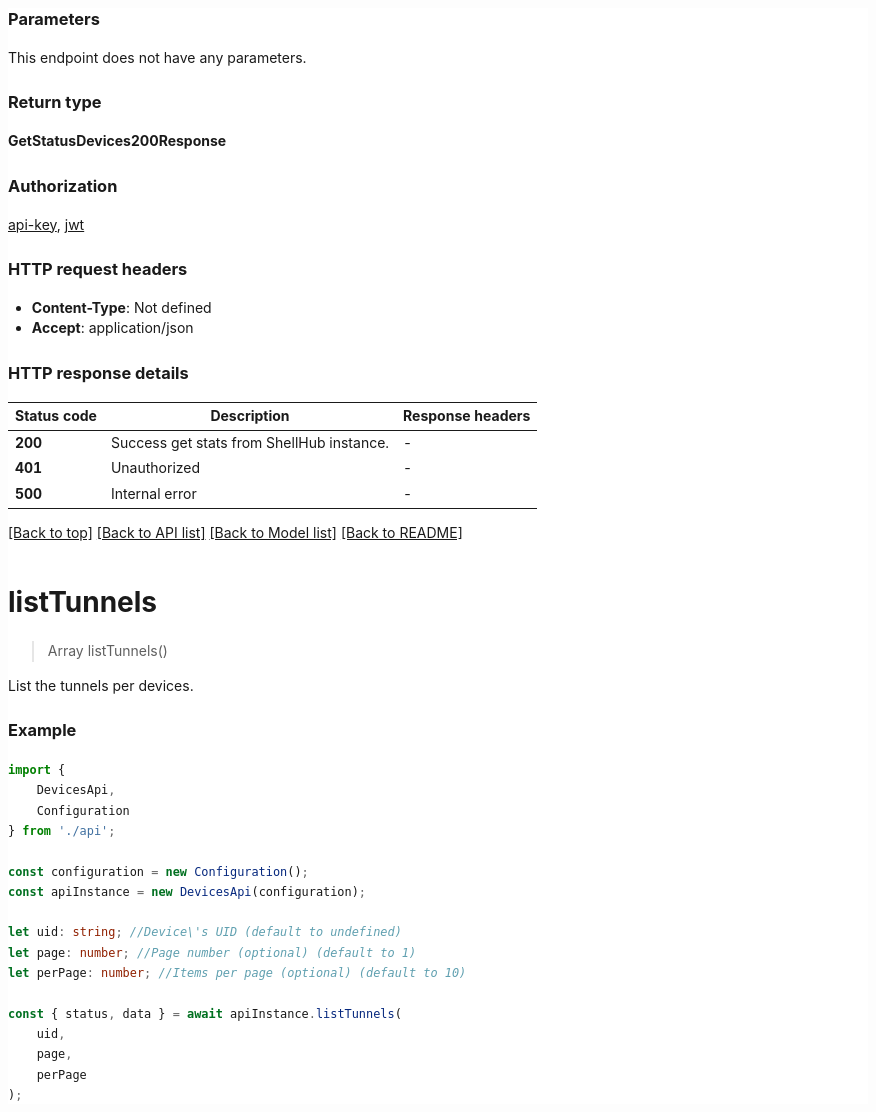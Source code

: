 ### Parameters
This endpoint does not have any parameters.


### Return type

**GetStatusDevices200Response**

### Authorization

[api-key](../README.md#api-key), [jwt](../README.md#jwt)

### HTTP request headers

 - **Content-Type**: Not defined
 - **Accept**: application/json


### HTTP response details
| Status code | Description | Response headers |
|-------------|-------------|------------------|
|**200** | Success get stats from ShellHub instance. |  -  |
|**401** | Unauthorized |  -  |
|**500** | Internal error |  -  |

[[Back to top]](#) [[Back to API list]](../README.md#documentation-for-api-endpoints) [[Back to Model list]](../README.md#documentation-for-models) [[Back to README]](../README.md)

# **listTunnels**
> Array<Tunnel> listTunnels()

List the tunnels per devices.

### Example

```typescript
import {
    DevicesApi,
    Configuration
} from './api';

const configuration = new Configuration();
const apiInstance = new DevicesApi(configuration);

let uid: string; //Device\'s UID (default to undefined)
let page: number; //Page number (optional) (default to 1)
let perPage: number; //Items per page (optional) (default to 10)

const { status, data } = await apiInstance.listTunnels(
    uid,
    page,
    perPage
);
```
